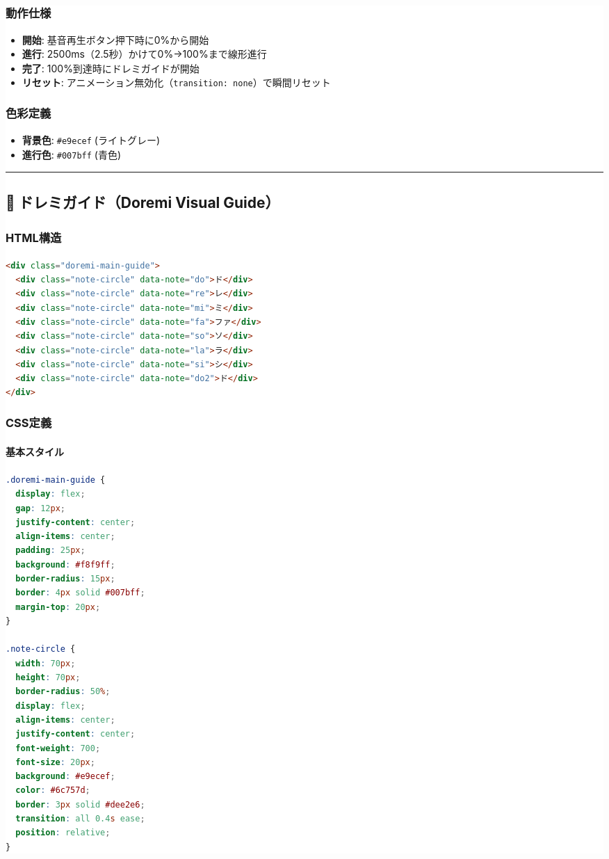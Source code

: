 ### 動作仕様
- **開始**: 基音再生ボタン押下時に0%から開始
- **進行**: 2500ms（2.5秒）かけて0%→100%まで線形進行
- **完了**: 100%到達時にドレミガイドが開始
- **リセット**: アニメーション無効化（`transition: none`）で瞬間リセット

### 色彩定義
- **背景色**: `#e9ecef` (ライトグレー)
- **進行色**: `#007bff` (青色)

---

## 🎵 ドレミガイド（Doremi Visual Guide）

### HTML構造
```html
<div class="doremi-main-guide">
  <div class="note-circle" data-note="do">ド</div>
  <div class="note-circle" data-note="re">レ</div>
  <div class="note-circle" data-note="mi">ミ</div>
  <div class="note-circle" data-note="fa">ファ</div>
  <div class="note-circle" data-note="so">ソ</div>
  <div class="note-circle" data-note="la">ラ</div>
  <div class="note-circle" data-note="si">シ</div>
  <div class="note-circle" data-note="do2">ド</div>
</div>
```

### CSS定義

#### 基本スタイル
```css
.doremi-main-guide {
  display: flex;
  gap: 12px;
  justify-content: center;
  align-items: center;
  padding: 25px;
  background: #f8f9ff;
  border-radius: 15px;
  border: 4px solid #007bff;
  margin-top: 20px;
}

.note-circle {
  width: 70px;
  height: 70px;
  border-radius: 50%;
  display: flex;
  align-items: center;
  justify-content: center;
  font-weight: 700;
  font-size: 20px;
  background: #e9ecef;
  color: #6c757d;
  border: 3px solid #dee2e6;
  transition: all 0.4s ease;
  position: relative;
}
```

